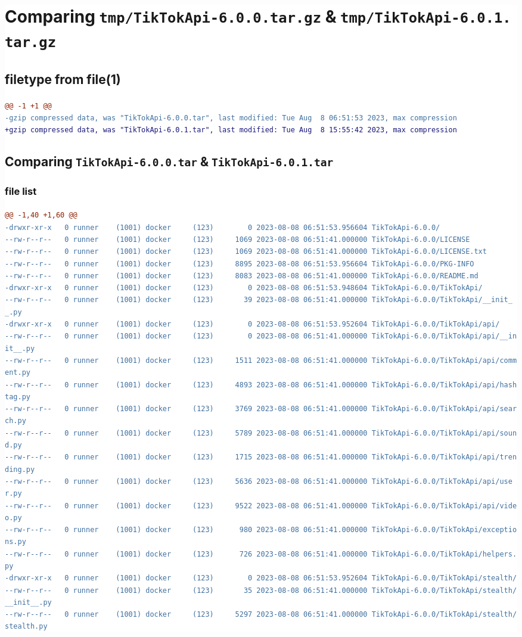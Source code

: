 # Comparing `tmp/TikTokApi-6.0.0.tar.gz` & `tmp/TikTokApi-6.0.1.tar.gz`

## filetype from file(1)

```diff
@@ -1 +1 @@
-gzip compressed data, was "TikTokApi-6.0.0.tar", last modified: Tue Aug  8 06:51:53 2023, max compression
+gzip compressed data, was "TikTokApi-6.0.1.tar", last modified: Tue Aug  8 15:55:42 2023, max compression
```

## Comparing `TikTokApi-6.0.0.tar` & `TikTokApi-6.0.1.tar`

### file list

```diff
@@ -1,40 +1,60 @@
-drwxr-xr-x   0 runner    (1001) docker     (123)        0 2023-08-08 06:51:53.956604 TikTokApi-6.0.0/
--rw-r--r--   0 runner    (1001) docker     (123)     1069 2023-08-08 06:51:41.000000 TikTokApi-6.0.0/LICENSE
--rw-r--r--   0 runner    (1001) docker     (123)     1069 2023-08-08 06:51:41.000000 TikTokApi-6.0.0/LICENSE.txt
--rw-r--r--   0 runner    (1001) docker     (123)     8895 2023-08-08 06:51:53.956604 TikTokApi-6.0.0/PKG-INFO
--rw-r--r--   0 runner    (1001) docker     (123)     8083 2023-08-08 06:51:41.000000 TikTokApi-6.0.0/README.md
-drwxr-xr-x   0 runner    (1001) docker     (123)        0 2023-08-08 06:51:53.948604 TikTokApi-6.0.0/TikTokApi/
--rw-r--r--   0 runner    (1001) docker     (123)       39 2023-08-08 06:51:41.000000 TikTokApi-6.0.0/TikTokApi/__init__.py
-drwxr-xr-x   0 runner    (1001) docker     (123)        0 2023-08-08 06:51:53.952604 TikTokApi-6.0.0/TikTokApi/api/
--rw-r--r--   0 runner    (1001) docker     (123)        0 2023-08-08 06:51:41.000000 TikTokApi-6.0.0/TikTokApi/api/__init__.py
--rw-r--r--   0 runner    (1001) docker     (123)     1511 2023-08-08 06:51:41.000000 TikTokApi-6.0.0/TikTokApi/api/comment.py
--rw-r--r--   0 runner    (1001) docker     (123)     4893 2023-08-08 06:51:41.000000 TikTokApi-6.0.0/TikTokApi/api/hashtag.py
--rw-r--r--   0 runner    (1001) docker     (123)     3769 2023-08-08 06:51:41.000000 TikTokApi-6.0.0/TikTokApi/api/search.py
--rw-r--r--   0 runner    (1001) docker     (123)     5789 2023-08-08 06:51:41.000000 TikTokApi-6.0.0/TikTokApi/api/sound.py
--rw-r--r--   0 runner    (1001) docker     (123)     1715 2023-08-08 06:51:41.000000 TikTokApi-6.0.0/TikTokApi/api/trending.py
--rw-r--r--   0 runner    (1001) docker     (123)     5636 2023-08-08 06:51:41.000000 TikTokApi-6.0.0/TikTokApi/api/user.py
--rw-r--r--   0 runner    (1001) docker     (123)     9522 2023-08-08 06:51:41.000000 TikTokApi-6.0.0/TikTokApi/api/video.py
--rw-r--r--   0 runner    (1001) docker     (123)      980 2023-08-08 06:51:41.000000 TikTokApi-6.0.0/TikTokApi/exceptions.py
--rw-r--r--   0 runner    (1001) docker     (123)      726 2023-08-08 06:51:41.000000 TikTokApi-6.0.0/TikTokApi/helpers.py
-drwxr-xr-x   0 runner    (1001) docker     (123)        0 2023-08-08 06:51:53.952604 TikTokApi-6.0.0/TikTokApi/stealth/
--rw-r--r--   0 runner    (1001) docker     (123)       35 2023-08-08 06:51:41.000000 TikTokApi-6.0.0/TikTokApi/stealth/__init__.py
--rw-r--r--   0 runner    (1001) docker     (123)     5297 2023-08-08 06:51:41.000000 TikTokApi-6.0.0/TikTokApi/stealth/stealth.py
```